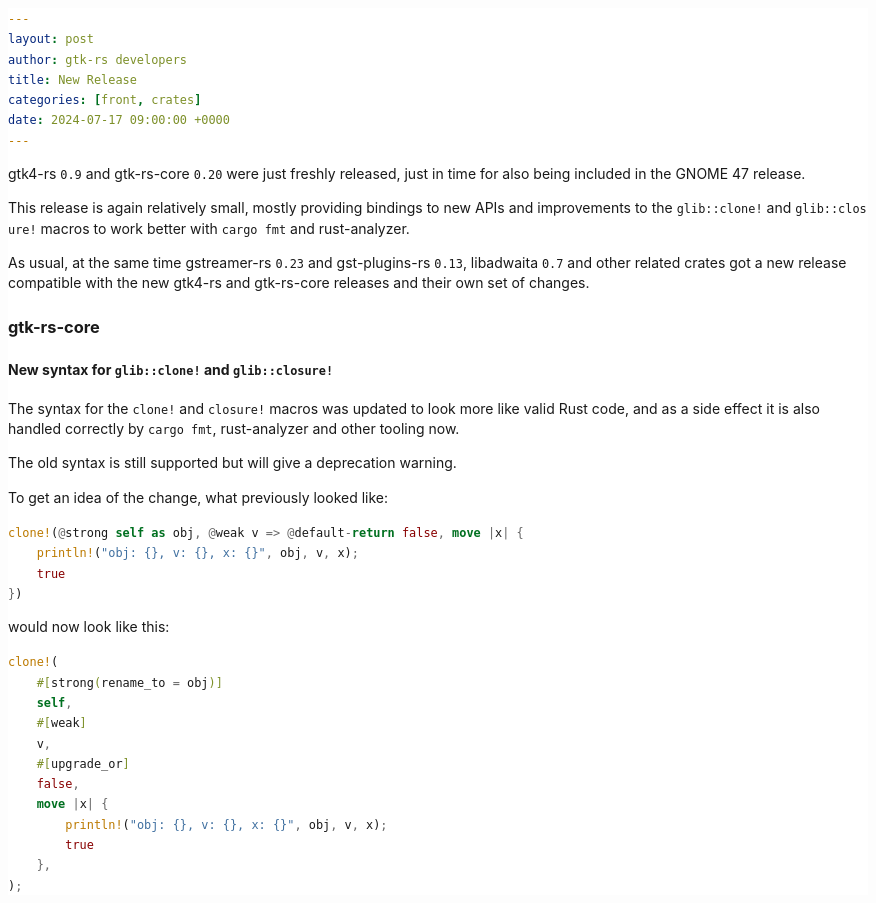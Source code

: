 ```yaml
---
layout: post
author: gtk-rs developers
title: New Release
categories: [front, crates]
date: 2024-07-17 09:00:00 +0000
---
```


gtk4-rs `0.9` and gtk-rs-core `0.20` were just freshly released, just in time
for also being included in the GNOME 47 release.

This release is again relatively small, mostly providing bindings to new APIs
and improvements to the `glib::clone!` and `glib::closure!` macros to work
better with `cargo fmt` and rust-analyzer.

As usual, at the same time gstreamer-rs `0.23` and gst-plugins-rs `0.13`,
libadwaita `0.7` and other related crates got a new release compatible with
the new gtk4-rs and gtk-rs-core releases and their own set of changes.

### gtk-rs-core

#### New syntax for `glib::clone!` and `glib::closure!`

The syntax for the `clone!` and `closure!` macros was updated to look more
like valid Rust code, and as a side effect it is also handled correctly by
`cargo fmt`, rust-analyzer and other tooling now.

The old syntax is still supported but will give a deprecation warning.

To get an idea of the change, what previously looked like:

```rust
clone!(@strong self as obj, @weak v => @default-return false, move |x| {
    println!("obj: {}, v: {}, x: {}", obj, v, x);
    true
})
```

would now look like this:

```rust
clone!(
    #[strong(rename_to = obj)]
    self,
    #[weak]
    v,
    #[upgrade_or]
    false,
    move |x| {
        println!("obj: {}, v: {}, x: {}", obj, v, x);
        true
    },
);
```
